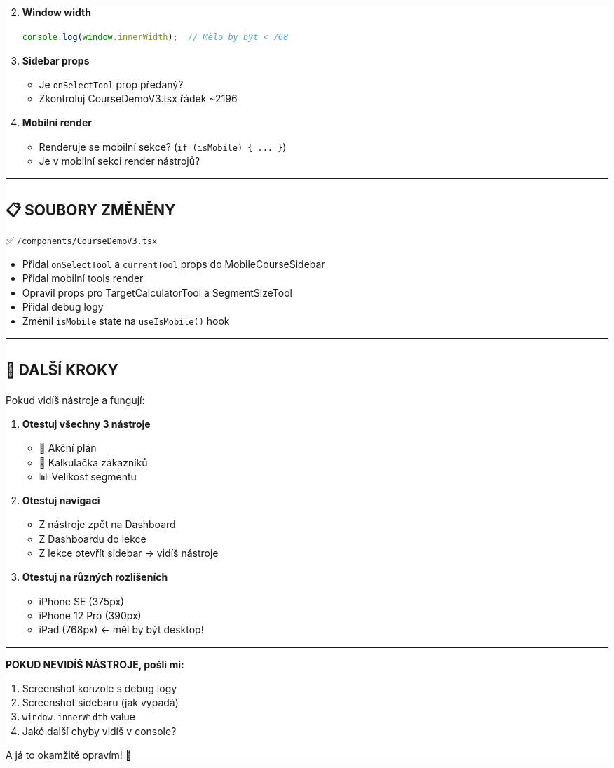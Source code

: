 2. **Window width**
   ```javascript
   console.log(window.innerWidth);  // Mělo by být < 768
   ```

3. **Sidebar props**
   - Je `onSelectTool` prop předaný?
   - Zkontroluj CourseDemoV3.tsx řádek ~2196

4. **Mobilní render**
   - Renderuje se mobilní sekce? (`if (isMobile) { ... }`)
   - Je v mobilní sekci render nástrojů?

---

## 📋 SOUBORY ZMĚNĚNY

✅ `/components/CourseDemoV3.tsx`
- Přidal `onSelectTool` a `currentTool` props do MobileCourseSidebar
- Přidal mobilní tools render
- Opravil props pro TargetCalculatorTool a SegmentSizeTool
- Přidal debug logy
- Změnil `isMobile` state na `useIsMobile()` hook

---

## 🚀 DALŠÍ KROKY

Pokud vidíš nástroje a fungují:

1. **Otestuj všechny 3 nástroje**
   - 🎯 Akční plán
   - 🧮 Kalkulačka zákazníků
   - 📊 Velikost segmentu

2. **Otestuj navigaci**
   - Z nástroje zpět na Dashboard
   - Z Dashboardu do lekce
   - Z lekce otevřít sidebar → vidíš nástroje

3. **Otestuj na různých rozlišeních**
   - iPhone SE (375px)
   - iPhone 12 Pro (390px)
   - iPad (768px) ← měl by být desktop!

---

**POKUD NEVIDÍŠ NÁSTROJE, pošli mi:**

1. Screenshot konzole s debug logy
2. Screenshot sidebaru (jak vypadá)
3. `window.innerWidth` value
4. Jaké další chyby vidíš v console?

A já to okamžitě opravím! 🚀
